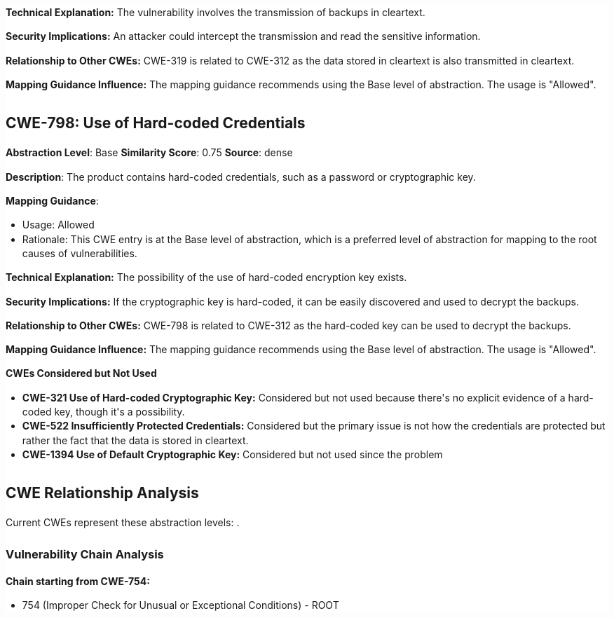 **Technical Explanation:**
The vulnerability involves the transmission of backups in cleartext.

**Security Implications:**
An attacker could intercept the transmission and read the sensitive information.

**Relationship to Other CWEs:**
CWE-319 is related to CWE-312 as the data stored in cleartext is also transmitted in cleartext.

**Mapping Guidance Influence:**
The mapping guidance recommends using the Base level of abstraction. The usage is "Allowed".

## CWE-798: Use of Hard-coded Credentials
**Abstraction Level**: Base
**Similarity Score**: 0.75
**Source**: dense

**Description**:
The product contains hard-coded credentials, such as a password or cryptographic key.

**Mapping Guidance**:
- Usage: Allowed
- Rationale: This CWE entry is at the Base level of abstraction, which is a preferred level of abstraction for mapping to the root causes of vulnerabilities.

**Technical Explanation:**
The possibility of the use of hard-coded encryption key exists.

**Security Implications:**
If the cryptographic key is hard-coded, it can be easily discovered and used to decrypt the backups.

**Relationship to Other CWEs:**
CWE-798 is related to CWE-312 as the hard-coded key can be used to decrypt the backups.

**Mapping Guidance Influence:**
The mapping guidance recommends using the Base level of abstraction. The usage is "Allowed".

**CWEs Considered but Not Used**
- **CWE-321 Use of Hard-coded Cryptographic Key:** Considered but not used because there's no explicit evidence of a hard-coded key, though it's a possibility.
- **CWE-522 Insufficiently Protected Credentials:** Considered but the primary issue is not how the credentials are protected but rather the fact that the data is stored in cleartext.
- **CWE-1394 Use of Default Cryptographic Key:** Considered but not used since the problem


## CWE Relationship Analysis

Current CWEs represent these abstraction levels: .


### Vulnerability Chain Analysis

**Chain starting from CWE-754:**
- 754 (Improper Check for Unusual or Exceptional Conditions) - ROOT
